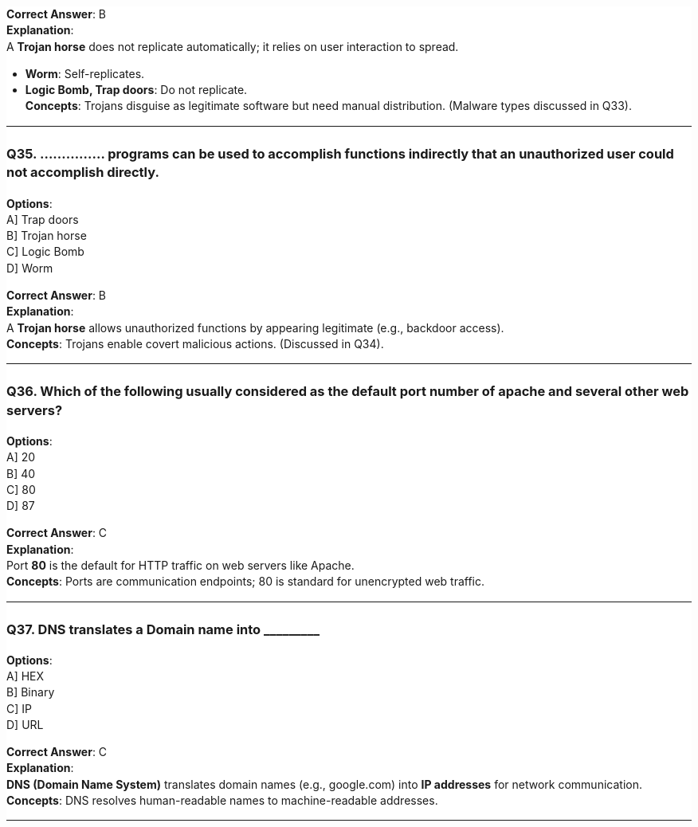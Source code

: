 **Correct Answer**: B  
**Explanation**:  
A **Trojan horse** does not replicate automatically; it relies on user interaction to spread.  
- **Worm**: Self-replicates.  
- **Logic Bomb, Trap doors**: Do not replicate.  
**Concepts**: Trojans disguise as legitimate software but need manual distribution. (Malware types discussed in Q33).

---

### **Q35. …………… programs can be used to accomplish functions indirectly that an unauthorized user could not accomplish directly.**
**Options**:  
A] Trap doors  
B] Trojan horse  
C] Logic Bomb  
D] Worm  

**Correct Answer**: B  
**Explanation**:  
A **Trojan horse** allows unauthorized functions by appearing legitimate (e.g., backdoor access).  
**Concepts**: Trojans enable covert malicious actions. (Discussed in Q34).

---

### **Q36. Which of the following usually considered as the default port number of apache and several other web servers?**
**Options**:  
A] 20  
B] 40  
C] 80  
D] 87  

**Correct Answer**: C  
**Explanation**:  
Port **80** is the default for HTTP traffic on web servers like Apache.  
**Concepts**: Ports are communication endpoints; 80 is standard for unencrypted web traffic.

---

### **Q37. DNS translates a Domain name into _________**
**Options**:  
A] HEX  
B] Binary  
C] IP  
D] URL  

**Correct Answer**: C  
**Explanation**:  
**DNS (Domain Name System)** translates domain names (e.g., google.com) into **IP addresses** for network communication.  
**Concepts**: DNS resolves human-readable names to machine-readable addresses.

---